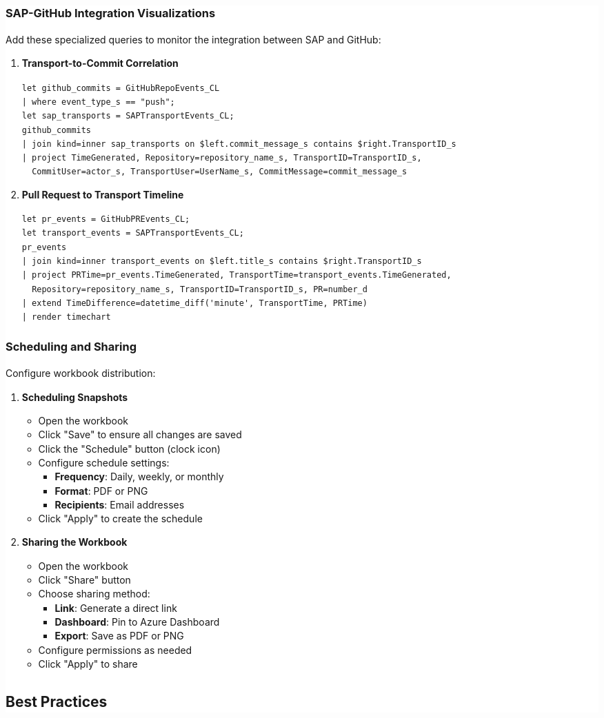 ### SAP-GitHub Integration Visualizations

Add these specialized queries to monitor the integration between SAP and GitHub:

1. **Transport-to-Commit Correlation**
   ```kql
   let github_commits = GitHubRepoEvents_CL
   | where event_type_s == "push";
   let sap_transports = SAPTransportEvents_CL;
   github_commits
   | join kind=inner sap_transports on $left.commit_message_s contains $right.TransportID_s
   | project TimeGenerated, Repository=repository_name_s, TransportID=TransportID_s, 
     CommitUser=actor_s, TransportUser=UserName_s, CommitMessage=commit_message_s
   ```

2. **Pull Request to Transport Timeline**
   ```kql
   let pr_events = GitHubPREvents_CL;
   let transport_events = SAPTransportEvents_CL;
   pr_events
   | join kind=inner transport_events on $left.title_s contains $right.TransportID_s
   | project PRTime=pr_events.TimeGenerated, TransportTime=transport_events.TimeGenerated, 
     Repository=repository_name_s, TransportID=TransportID_s, PR=number_d
   | extend TimeDifference=datetime_diff('minute', TransportTime, PRTime)
   | render timechart
   ```

### Scheduling and Sharing

Configure workbook distribution:

1. **Scheduling Snapshots**
   - Open the workbook
   - Click "Save" to ensure all changes are saved
   - Click the "Schedule" button (clock icon)
   - Configure schedule settings:
     - **Frequency**: Daily, weekly, or monthly
     - **Format**: PDF or PNG
     - **Recipients**: Email addresses
   - Click "Apply" to create the schedule

2. **Sharing the Workbook**
   - Open the workbook
   - Click "Share" button
   - Choose sharing method:
     - **Link**: Generate a direct link
     - **Dashboard**: Pin to Azure Dashboard
     - **Export**: Save as PDF or PNG
   - Configure permissions as needed
   - Click "Apply" to share

## Best Practices
